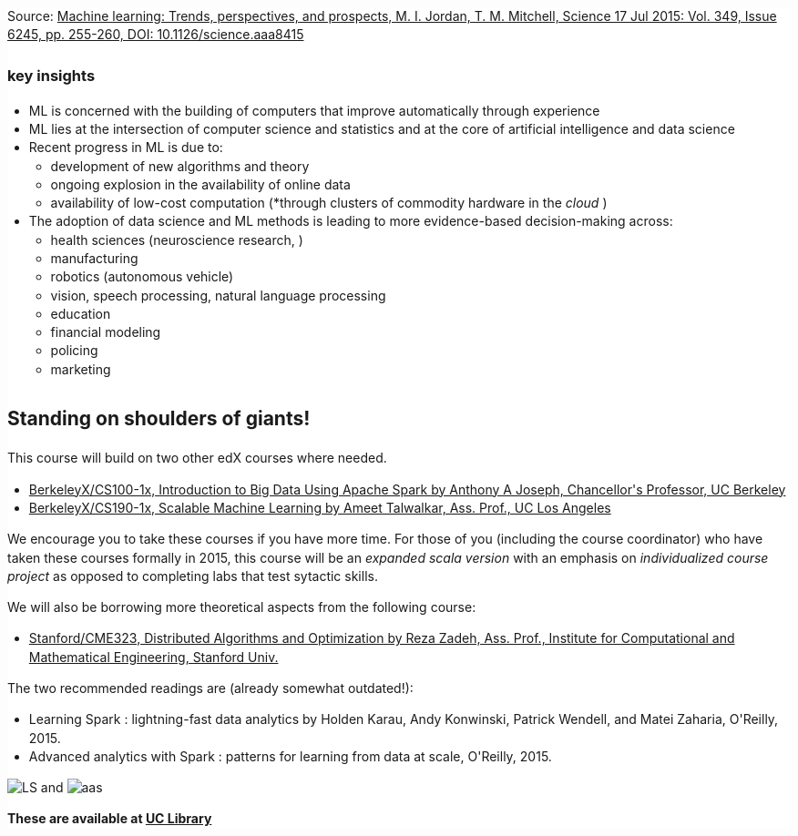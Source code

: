 Source: [Machine learning: Trends, perspectives, and prospects, M. I. Jordan, T. M. Mitchell, Science  17 Jul 2015: Vol. 349, Issue 6245, pp. 255-260, DOI: 10.1126/science.aaa8415](http://science.sciencemag.org/content/349/6245/255.full-text.pdf+html)

### key insights
* ML is concerned with the building of computers that improve automatically through experience
* ML lies at the intersection of computer science and statistics and at the core of artificial intelligence and data science
* Recent progress in ML is due to:
  * development of new algorithms and theory
  * ongoing explosion in the availability of online data
  * availability of low-cost computation (*through clusters of commodity hardware in the *cloud* )
* The adoption of data science and ML methods is leading to more evidence-based decision-making across:
  * health sciences (neuroscience research, )
  * manufacturing
  * robotics (autonomous vehicle)
  * vision, speech processing, natural language processing
  * education
  * financial modeling
  * policing
  * marketing





## Standing on shoulders of giants!

This course will build on two other edX courses where needed.  
* [BerkeleyX/CS100-1x, Introduction to Big Data Using Apache Spark by Anthony A Joseph, Chancellor's Professor, UC Berkeley](https://www.edx.org/course/introduction-big-data-apache-spark-uc-berkeleyx-cs100-1x)
* [BerkeleyX/CS190-1x, Scalable Machine Learning by Ameet Talwalkar, Ass. Prof., UC Los Angeles](https://www.edx.org/course/scalable-machine-learning-uc-berkeleyx-cs190-1x)

We encourage you to take these courses if you have more time.  For those of you (including the course coordinator) who have taken these courses formally in 2015, this course will be an *expanded scala version* with an emphasis on *individualized course project* as opposed to completing labs that test sytactic skills. 

We will also be borrowing more theoretical aspects from the following course:
* [Stanford/CME323, Distributed Algorithms and Optimization by Reza Zadeh, Ass. Prof., Institute for Computational and Mathematical Engineering, Stanford Univ.](http://stanford.edu/~rezab/dao/)

The two recommended readings are (already somewhat outdated!):
* Learning Spark : lightning-fast data analytics by Holden Karau, Andy Konwinski, Patrick Wendell, and Matei Zaharia, O'Reilly, 2015.
* Advanced analytics with Spark : patterns for learning from data at scale, O'Reilly, 2015.

![LS](http://www.syndetics.com/index.aspx?type=xw12&isbn=9781449358624/LC.GIF&client=ucanterburyl&upc=&oclc=) and  ![aas](http://t3.gstatic.com/images?q=tbn:ANd9GcSQs35NvHVozz77dhXYc2Ce8lKyJkR3oVwaxyA5Ub4W7Kvtvf9i "aas")

**These are available at [UC Library](http://ipac.canterbury.ac.nz/ipac20/ipac.jsp?profile=a&npp=30&index=.CC&term=STAT478)**
